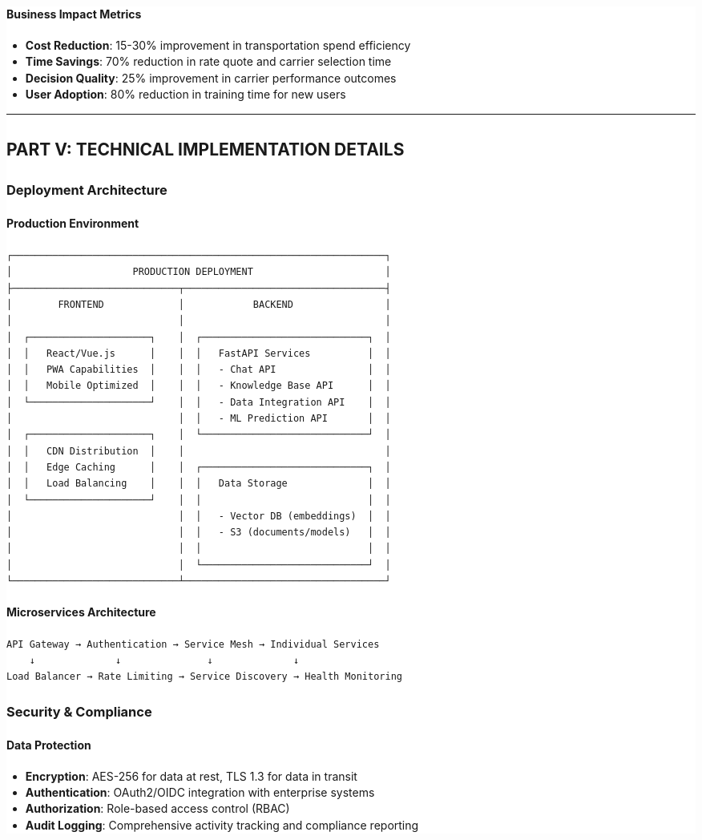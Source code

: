#### Business Impact Metrics
- **Cost Reduction**: 15-30% improvement in transportation spend efficiency
- **Time Savings**: 70% reduction in rate quote and carrier selection time
- **Decision Quality**: 25% improvement in carrier performance outcomes
- **User Adoption**: 80% reduction in training time for new users

---

## PART V: TECHNICAL IMPLEMENTATION DETAILS

### Deployment Architecture

#### Production Environment
```
┌─────────────────────────────────────────────────────────────────┐
│                     PRODUCTION DEPLOYMENT                       │
├─────────────────────────────┬───────────────────────────────────┤
│        FRONTEND             │            BACKEND                │
│                             │                                   │
│  ┌─────────────────────┐    │  ┌─────────────────────────────┐  │
│  │   React/Vue.js      │    │  │   FastAPI Services          │  │
│  │   PWA Capabilities  │    │  │   - Chat API                │  │
│  │   Mobile Optimized  │    │  │   - Knowledge Base API      │  │
│  └─────────────────────┘    │  │   - Data Integration API    │  │
│                             │  │   - ML Prediction API       │  │
│  ┌─────────────────────┐    │  └─────────────────────────────┘  │
│  │   CDN Distribution  │    │                                   │
│  │   Edge Caching      │    │  ┌─────────────────────────────┐  │
│  │   Load Balancing    │    │  │   Data Storage              │  │
│  └─────────────────────┘    │  │                             │  │
│                             │  │   - Vector DB (embeddings)  │  │
│                             │  │   - S3 (documents/models)   │  │
│                             │  │                             │  │
│                             │  └─────────────────────────────┘  │
└─────────────────────────────┴───────────────────────────────────┘
```

#### Microservices Architecture
```
API Gateway → Authentication → Service Mesh → Individual Services
    ↓              ↓               ↓              ↓
Load Balancer → Rate Limiting → Service Discovery → Health Monitoring
```

### Security & Compliance

#### Data Protection
- **Encryption**: AES-256 for data at rest, TLS 1.3 for data in transit
- **Authentication**: OAuth2/OIDC integration with enterprise systems
- **Authorization**: Role-based access control (RBAC)
- **Audit Logging**: Comprehensive activity tracking and compliance reporting
